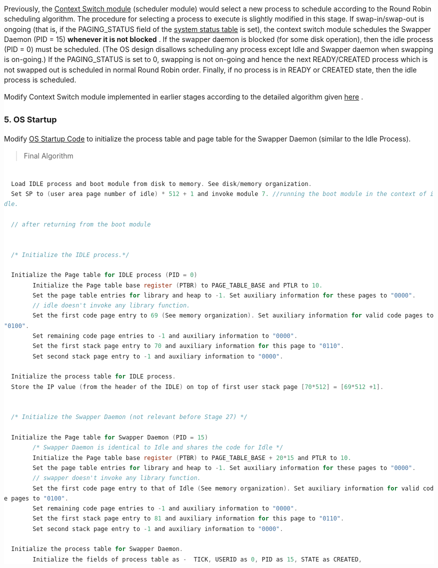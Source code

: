 Previously, the [Context Switch module](https://exposnitc.github.io/expos-docs/modules/module-05/) (scheduler module) would select a new process to schedule according to the Round Robin scheduling algorithm. The procedure for selecting a process to execute is slightly modified in this stage. If swap-in/swap-out is ongoing (that is, if the PAGING_STATUS field of the [system status table](https://exposnitc.github.io/expos-docs/os-design/mem-ds/#system-status-table) is set), the context switch module schedules the Swapper Daemon (PID = 15) **whenever it is not blocked** . If the swapper daemon is blocked (for some disk operation), then the idle process (PID = 0) must be scheduled. (The OS design disallows scheduling any process except Idle and Swapper daemon when swapping is on-going.) If the PAGING_STATUS is set to 0, swapping is not on-going and hence the next READY/CREATED process which is not swapped out is scheduled in normal Round Robin order. Finally, if no process is in READY or CREATED state, then the idle process is scheduled.

Modify Context Switch module implemented in earlier stages according to the detailed algorithm given [here](https://exposnitc.github.io/expos-docs/modules/module-05/) .

### 5. OS Startup 

Modify [OS Startup Code](https://exposnitc.github.io/expos-docs/os-design/misc/#os-startup-code) to initialize the process table and page table for the Swapper Daemon (similar to the Idle Process).

> Final Algorithm
```c

  Load IDLE process and boot module from disk to memory. See disk/memory organization.
  Set SP to (user area page number of idle) * 512 + 1 and invoke module 7. //running the boot module in the context of idle.

  // after returning from the boot module


  /* Initialize the IDLE process.*/

  Initialize the Page table for IDLE process (PID = 0)
        Initialize the Page table base register (PTBR) to PAGE_TABLE_BASE and PTLR to 10.
        Set the page table entries for library and heap to -1. Set auxiliary information for these pages to "0000". 
        // idle doesn't invoke any library function.   
        Set the first code page entry to 69 (See memory organization). Set auxiliary information for valid code pages to "0100". 
        Set remaining code page entries to -1 and auxiliary information to "0000".
        Set the first stack page entry to 70 and auxiliary information for this page to "0110".
        Set second stack page entry to -1 and auxiliary information to "0000".
   
  Initialize the process table for IDLE process.
  Store the IP value (from the header of the IDLE) on top of first user stack page [70*512] = [69*512 +1].


  /* Initialize the Swapper Daemon (not relevant before Stage 27) */

  Initialize the Page table for Swapper Daemon (PID = 15)
        /* Swapper Daemon is identical to Idle and shares the code for Idle */
        Initialize the Page table base register (PTBR) to PAGE_TABLE_BASE + 20*15 and PTLR to 10.
        Set the page table entries for library and heap to -1. Set auxiliary information for these pages to "0000". 
        // swapper doesn't invoke any library function.   
        Set the first code page entry to that of Idle (See memory organization). Set auxiliary information for valid code pages to "0100". 
        Set remaining code page entries to -1 and auxiliary information to "0000".
        Set the first stack page entry to 81 and auxiliary information for this page to "0110".
        Set second stack page entry to -1 and auxiliary information to "0000".
  
  Initialize the process table for Swapper Daemon.
        Initialize the fields of process table as -  TICK, USERID as 0, PID as 15, STATE as CREATED,
```
